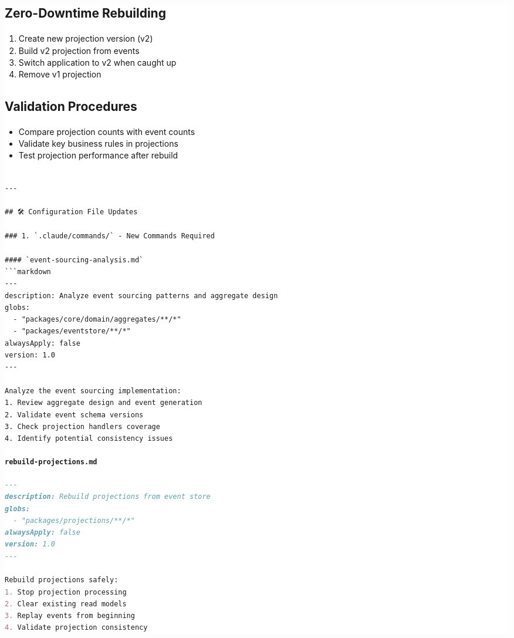 ## Zero-Downtime Rebuilding
1. Create new projection version (v2)
2. Build v2 projection from events
3. Switch application to v2 when caught up
4. Remove v1 projection

## Validation Procedures
- Compare projection counts with event counts
- Validate key business rules in projections
- Test projection performance after rebuild
```

---

## 🛠️ Configuration File Updates

### 1. `.claude/commands/` - New Commands Required

#### `event-sourcing-analysis.md`
```markdown
---
description: Analyze event sourcing patterns and aggregate design
globs: 
  - "packages/core/domain/aggregates/**/*"
  - "packages/eventstore/**/*"
alwaysApply: false
version: 1.0
---

Analyze the event sourcing implementation:
1. Review aggregate design and event generation
2. Validate event schema versions
3. Check projection handlers coverage
4. Identify potential consistency issues
```

#### `rebuild-projections.md`  
```markdown
---
description: Rebuild projections from event store
globs:
  - "packages/projections/**/*"
alwaysApply: false
version: 1.0
---

Rebuild projections safely:
1. Stop projection processing
2. Clear existing read models
3. Replay events from beginning
4. Validate projection consistency
```
